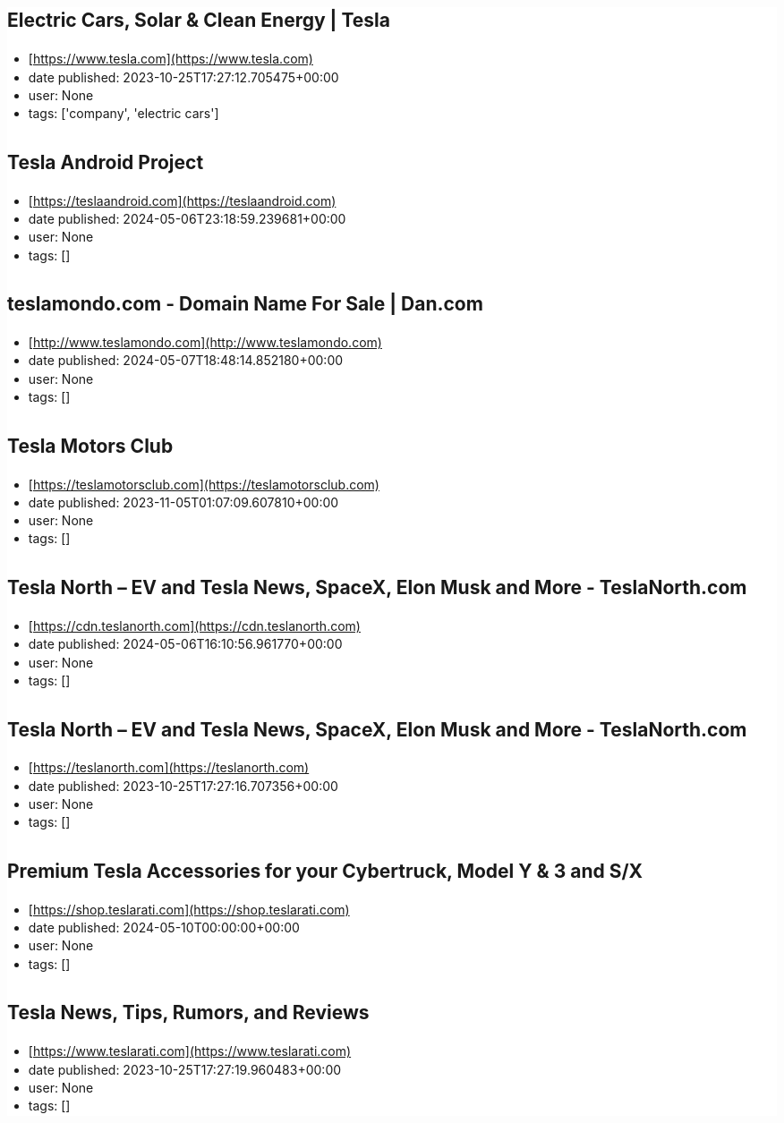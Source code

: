 ## Electric Cars, Solar & Clean Energy | Tesla
 - [https://www.tesla.com](https://www.tesla.com)
 - date published: 2023-10-25T17:27:12.705475+00:00
 - user: None
 - tags: ['company', 'electric cars']

## Tesla Android Project
 - [https://teslaandroid.com](https://teslaandroid.com)
 - date published: 2024-05-06T23:18:59.239681+00:00
 - user: None
 - tags: []

## teslamondo.com - Domain Name For Sale | Dan.com
 - [http://www.teslamondo.com](http://www.teslamondo.com)
 - date published: 2024-05-07T18:48:14.852180+00:00
 - user: None
 - tags: []

## Tesla Motors Club
 - [https://teslamotorsclub.com](https://teslamotorsclub.com)
 - date published: 2023-11-05T01:07:09.607810+00:00
 - user: None
 - tags: []

## Tesla North – EV and Tesla News, SpaceX, Elon Musk and More - TeslaNorth.com
 - [https://cdn.teslanorth.com](https://cdn.teslanorth.com)
 - date published: 2024-05-06T16:10:56.961770+00:00
 - user: None
 - tags: []

## Tesla North – EV and Tesla News, SpaceX, Elon Musk and More - TeslaNorth.com
 - [https://teslanorth.com](https://teslanorth.com)
 - date published: 2023-10-25T17:27:16.707356+00:00
 - user: None
 - tags: []

## Premium Tesla Accessories for your Cybertruck, Model Y & 3 and S/X
 - [https://shop.teslarati.com](https://shop.teslarati.com)
 - date published: 2024-05-10T00:00:00+00:00
 - user: None
 - tags: []

## Tesla News, Tips, Rumors, and Reviews
 - [https://www.teslarati.com](https://www.teslarati.com)
 - date published: 2023-10-25T17:27:19.960483+00:00
 - user: None
 - tags: []
